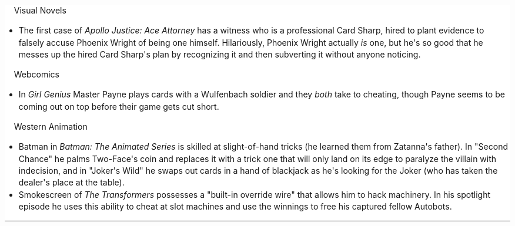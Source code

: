     Visual Novels 

-   The first case of _Apollo Justice: Ace Attorney_ has a witness who is a professional Card Sharp, hired to plant evidence to falsely accuse Phoenix Wright of being one himself. Hilariously, Phoenix Wright actually _is_ one, but he's so good that he messes up the hired Card Sharp's plan by recognizing it and then subverting it without anyone noticing.

    Webcomics 

-   In _Girl Genius_ Master Payne plays cards with a Wulfenbach soldier and they _both_ take to cheating, though Payne seems to be coming out on top before their game gets cut short.

    Western Animation 

-   Batman in _Batman: The Animated Series_ is skilled at slight-of-hand tricks (he learned them from Zatanna's father). In "Second Chance" he palms Two-Face's coin and replaces it with a trick one that will only land on its edge to paralyze the villain with indecision, and in "Joker's Wild" he swaps out cards in a hand of blackjack as he's looking for the Joker (who has taken the dealer's place at the table).
-   Smokescreen of _The Transformers_ possesses a "built-in override wire" that allows him to hack machinery. In his spotlight episode he uses this ability to cheat at slot machines and use the winnings to free his captured fellow Autobots.

___